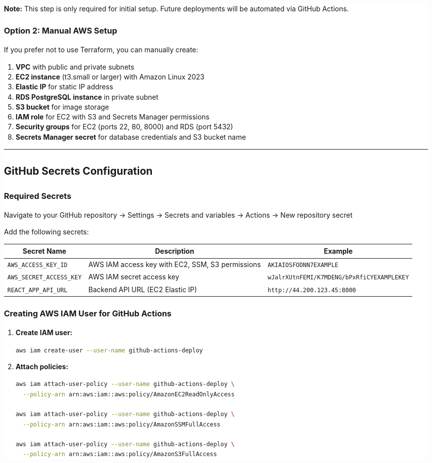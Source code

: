    **Note:** This step is only required for initial setup. Future deployments will be automated via GitHub Actions.

### Option 2: Manual AWS Setup

If you prefer not to use Terraform, you can manually create:

1. **VPC** with public and private subnets
2. **EC2 instance** (t3.small or larger) with Amazon Linux 2023
3. **Elastic IP** for static IP address
4. **RDS PostgreSQL instance** in private subnet
5. **S3 bucket** for image storage
6. **IAM role** for EC2 with S3 and Secrets Manager permissions
7. **Security groups** for EC2 (ports 22, 80, 8000) and RDS (port 5432)
8. **Secrets Manager secret** for database credentials and S3 bucket name

---

## GitHub Secrets Configuration

### Required Secrets

Navigate to your GitHub repository → Settings → Secrets and variables → Actions → New repository secret

Add the following secrets:

| Secret Name | Description | Example |
|------------|-------------|---------|
| `AWS_ACCESS_KEY_ID` | AWS IAM access key with EC2, SSM, S3 permissions | `AKIAIOSFODNN7EXAMPLE` |
| `AWS_SECRET_ACCESS_KEY` | AWS IAM secret access key | `wJalrXUtnFEMI/K7MDENG/bPxRfiCYEXAMPLEKEY` |
| `REACT_APP_API_URL` | Backend API URL (EC2 Elastic IP) | `http://44.200.123.45:8000` |

### Creating AWS IAM User for GitHub Actions

1. **Create IAM user:**
   ```bash
   aws iam create-user --user-name github-actions-deploy
   ```

2. **Attach policies:**
   ```bash
   aws iam attach-user-policy --user-name github-actions-deploy \
     --policy-arn arn:aws:iam::aws:policy/AmazonEC2ReadOnlyAccess

   aws iam attach-user-policy --user-name github-actions-deploy \
     --policy-arn arn:aws:iam::aws:policy/AmazonSSMFullAccess

   aws iam attach-user-policy --user-name github-actions-deploy \
     --policy-arn arn:aws:iam::aws:policy/AmazonS3FullAccess
   ```
